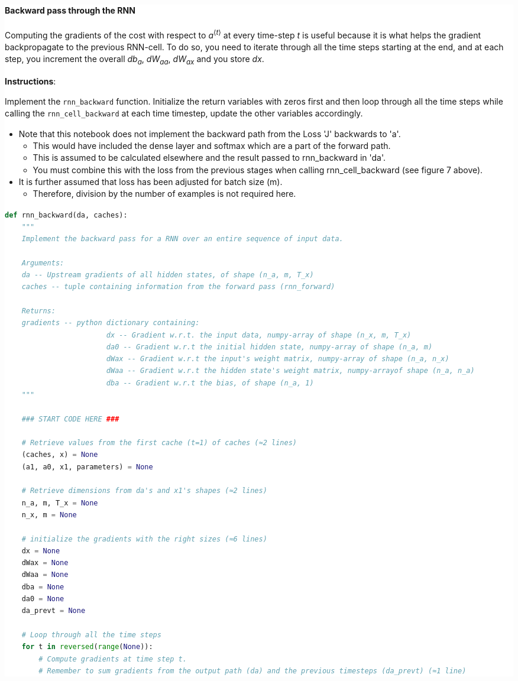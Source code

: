 #### Backward pass through the RNN

Computing the gradients of the cost with respect to $a^{\langle t \rangle}$ at every time-step $t$ is useful because it is what helps the gradient backpropagate to the previous RNN-cell. To do so, you need to iterate through all the time steps starting at the end, and at each step, you increment the overall $db_a$, $dW_{aa}$, $dW_{ax}$ and you store $dx$.

**Instructions**:

Implement the `rnn_backward` function. Initialize the return variables with zeros first and then loop through all the time steps while calling the `rnn_cell_backward` at each time timestep, update the other variables accordingly.

* Note that this notebook does not implement the backward path from the Loss 'J' backwards to 'a'. 
    * This would have included the dense layer and softmax which are a part of the forward path. 
    * This is assumed to be calculated elsewhere and the result passed to rnn_backward in 'da'. 
    * You must combine this with the loss from the previous stages when calling rnn_cell_backward (see figure 7 above).
* It is further assumed that loss has been adjusted for batch size (m).
    * Therefore, division by the number of examples is not required here.


```python
def rnn_backward(da, caches):
    """
    Implement the backward pass for a RNN over an entire sequence of input data.

    Arguments:
    da -- Upstream gradients of all hidden states, of shape (n_a, m, T_x)
    caches -- tuple containing information from the forward pass (rnn_forward)
    
    Returns:
    gradients -- python dictionary containing:
                        dx -- Gradient w.r.t. the input data, numpy-array of shape (n_x, m, T_x)
                        da0 -- Gradient w.r.t the initial hidden state, numpy-array of shape (n_a, m)
                        dWax -- Gradient w.r.t the input's weight matrix, numpy-array of shape (n_a, n_x)
                        dWaa -- Gradient w.r.t the hidden state's weight matrix, numpy-arrayof shape (n_a, n_a)
                        dba -- Gradient w.r.t the bias, of shape (n_a, 1)
    """
        
    ### START CODE HERE ###
    
    # Retrieve values from the first cache (t=1) of caches (≈2 lines)
    (caches, x) = None
    (a1, a0, x1, parameters) = None
    
    # Retrieve dimensions from da's and x1's shapes (≈2 lines)
    n_a, m, T_x = None
    n_x, m = None
    
    # initialize the gradients with the right sizes (≈6 lines)
    dx = None
    dWax = None
    dWaa = None
    dba = None
    da0 = None
    da_prevt = None
    
    # Loop through all the time steps
    for t in reversed(range(None)):
        # Compute gradients at time step t. 
        # Remember to sum gradients from the output path (da) and the previous timesteps (da_prevt) (≈1 line)
```